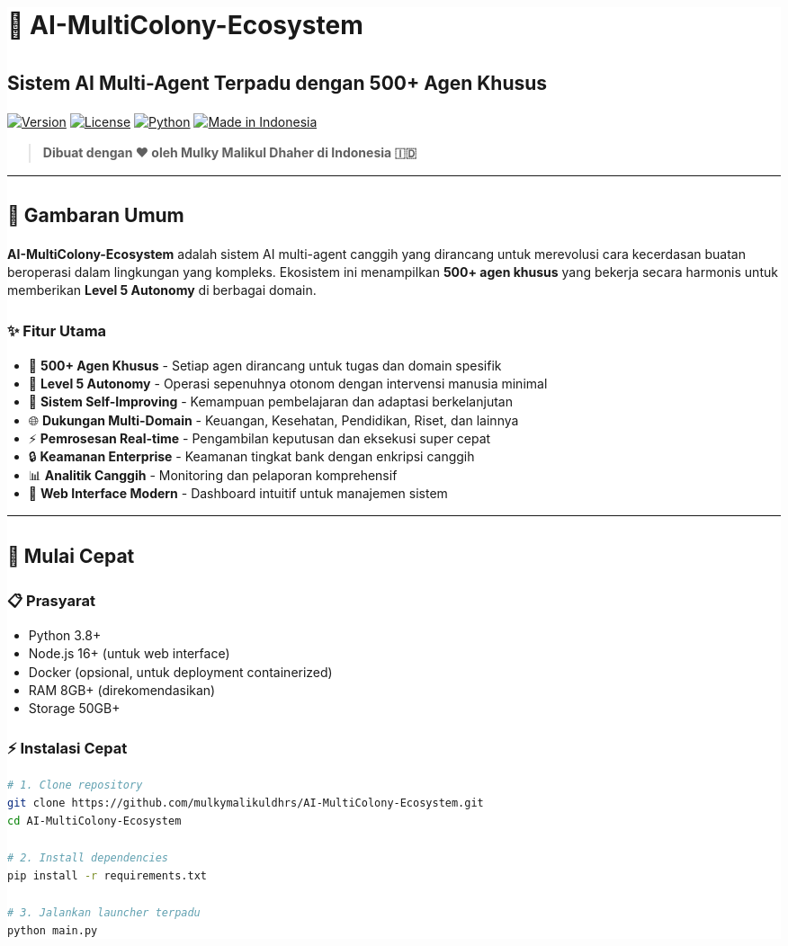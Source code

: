 # 🚀 AI-MultiColony-Ecosystem
## Sistem AI Multi-Agent Terpadu dengan 500+ Agen Khusus

[![Version](https://img.shields.io/badge/version-7.2.0-blue.svg)](https://github.com/mulkymalikuldhrs/AI-MultiColony-Ecosystem)
[![License](https://img.shields.io/badge/license-MIT-green.svg)](LICENSE)
[![Python](https://img.shields.io/badge/python-3.8+-blue.svg)](https://python.org)
[![Made in Indonesia](https://img.shields.io/badge/made%20in-Indonesia%20🇮🇩-red.svg)](https://github.com/mulkymalikuldhrs)

> **Dibuat dengan ❤️ oleh Mulky Malikul Dhaher di Indonesia 🇮🇩**

---

## 🌟 Gambaran Umum

**AI-MultiColony-Ecosystem** adalah sistem AI multi-agent canggih yang dirancang untuk merevolusi cara kecerdasan buatan beroperasi dalam lingkungan yang kompleks. Ekosistem ini menampilkan **500+ agen khusus** yang bekerja secara harmonis untuk memberikan **Level 5 Autonomy** di berbagai domain.

### ✨ Fitur Utama

- 🤖 **500+ Agen Khusus** - Setiap agen dirancang untuk tugas dan domain spesifik
- 🧠 **Level 5 Autonomy** - Operasi sepenuhnya otonom dengan intervensi manusia minimal
- 🔄 **Sistem Self-Improving** - Kemampuan pembelajaran dan adaptasi berkelanjutan
- 🌐 **Dukungan Multi-Domain** - Keuangan, Kesehatan, Pendidikan, Riset, dan lainnya
- ⚡ **Pemrosesan Real-time** - Pengambilan keputusan dan eksekusi super cepat
- 🔒 **Keamanan Enterprise** - Keamanan tingkat bank dengan enkripsi canggih
- 📊 **Analitik Canggih** - Monitoring dan pelaporan komprehensif
- 🎨 **Web Interface Modern** - Dashboard intuitif untuk manajemen sistem

---

## 🚀 Mulai Cepat

### 📋 Prasyarat

- Python 3.8+
- Node.js 16+ (untuk web interface)
- Docker (opsional, untuk deployment containerized)
- RAM 8GB+ (direkomendasikan)
- Storage 50GB+

### ⚡ Instalasi Cepat

```bash
# 1. Clone repository
git clone https://github.com/mulkymalikuldhrs/AI-MultiColony-Ecosystem.git
cd AI-MultiColony-Ecosystem

# 2. Install dependencies
pip install -r requirements.txt

# 3. Jalankan launcher terpadu
python main.py
```
